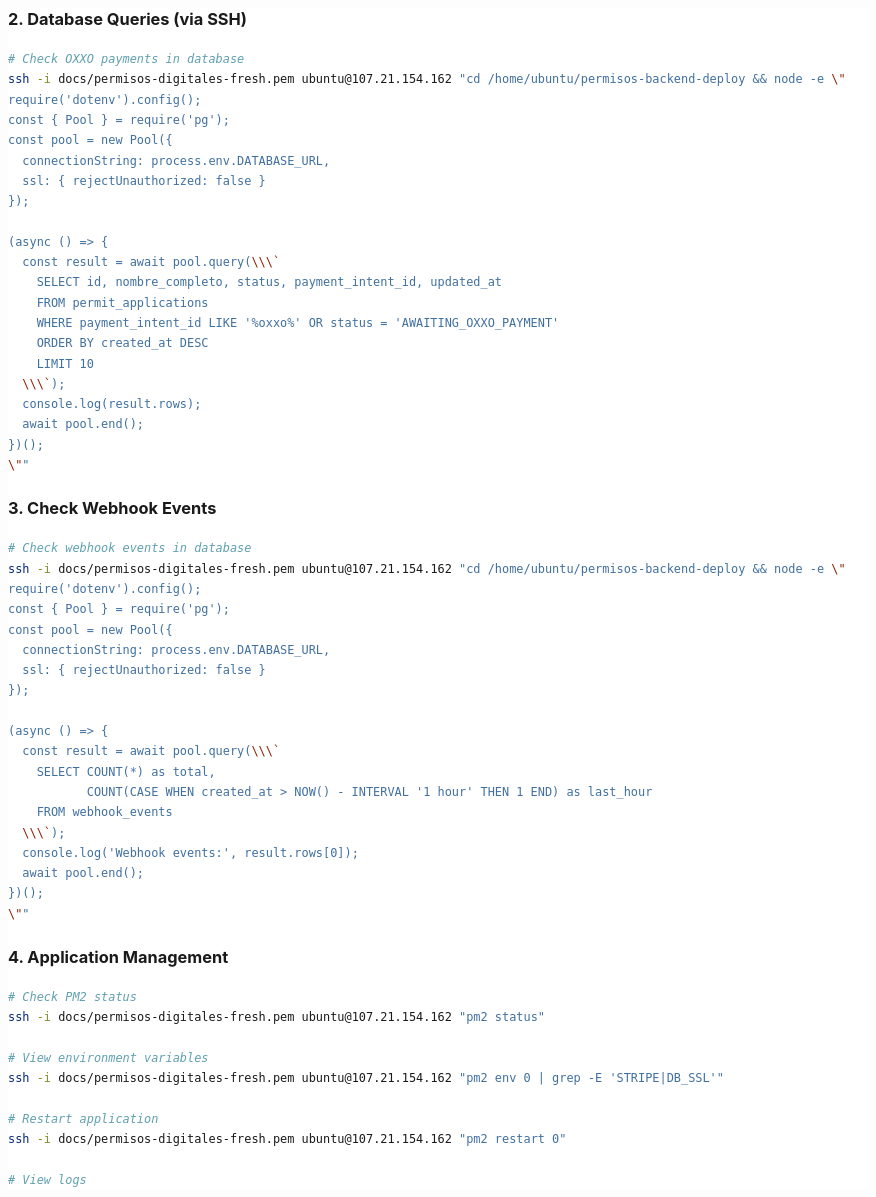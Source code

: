### 2. Database Queries (via SSH)
```bash
# Check OXXO payments in database
ssh -i docs/permisos-digitales-fresh.pem ubuntu@107.21.154.162 "cd /home/ubuntu/permisos-backend-deploy && node -e \"
require('dotenv').config();
const { Pool } = require('pg');
const pool = new Pool({
  connectionString: process.env.DATABASE_URL,
  ssl: { rejectUnauthorized: false }
});

(async () => {
  const result = await pool.query(\\\`
    SELECT id, nombre_completo, status, payment_intent_id, updated_at
    FROM permit_applications
    WHERE payment_intent_id LIKE '%oxxo%' OR status = 'AWAITING_OXXO_PAYMENT'
    ORDER BY created_at DESC
    LIMIT 10
  \\\`);
  console.log(result.rows);
  await pool.end();
})();
\""
```

### 3. Check Webhook Events
```bash
# Check webhook events in database
ssh -i docs/permisos-digitales-fresh.pem ubuntu@107.21.154.162 "cd /home/ubuntu/permisos-backend-deploy && node -e \"
require('dotenv').config();
const { Pool } = require('pg');
const pool = new Pool({
  connectionString: process.env.DATABASE_URL,
  ssl: { rejectUnauthorized: false }
});

(async () => {
  const result = await pool.query(\\\`
    SELECT COUNT(*) as total,
           COUNT(CASE WHEN created_at > NOW() - INTERVAL '1 hour' THEN 1 END) as last_hour
    FROM webhook_events
  \\\`);
  console.log('Webhook events:', result.rows[0]);
  await pool.end();
})();
\""
```

### 4. Application Management
```bash
# Check PM2 status
ssh -i docs/permisos-digitales-fresh.pem ubuntu@107.21.154.162 "pm2 status"

# View environment variables
ssh -i docs/permisos-digitales-fresh.pem ubuntu@107.21.154.162 "pm2 env 0 | grep -E 'STRIPE|DB_SSL'"

# Restart application
ssh -i docs/permisos-digitales-fresh.pem ubuntu@107.21.154.162 "pm2 restart 0"

# View logs
```